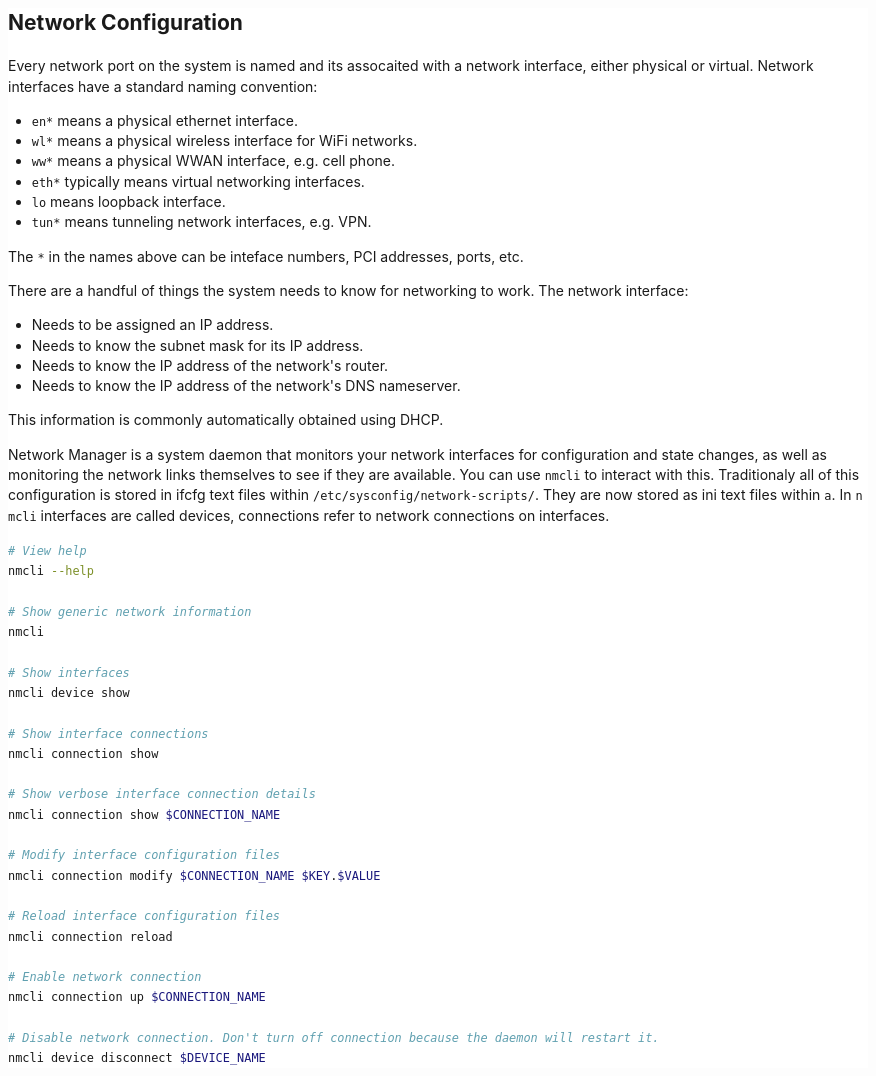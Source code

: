 ## Network Configuration

Every network port on the system is named and its assocaited with a network interface, either physical or virtual. Network interfaces have a standard naming convention:
* `en*` means a physical ethernet interface.
* `wl*` means a physical wireless interface for WiFi networks.
* `ww*` means a physical WWAN interface, e.g. cell phone.
* `eth*` typically means virtual networking interfaces.
* `lo` means loopback interface.
* `tun*` means tunneling network interfaces, e.g. VPN.

The `*` in the names above can be inteface numbers, PCI addresses, ports, etc.

There are a handful of things the system needs to know for networking to work. The network interface:
* Needs to be assigned an IP address.
* Needs to know the subnet mask for its IP address.
* Needs to know the IP address of the network's router.
* Needs to know the IP address of the network's DNS nameserver.

This information is commonly automatically obtained using DHCP.

Network Manager is a system daemon that monitors your network interfaces for configuration and state changes, as well as monitoring the network links themselves to see if they are available. You can use `nmcli` to interact with this. Traditionaly all of this configuration is stored in ifcfg text files within `/etc/sysconfig/network-scripts/`. They are now stored as ini text files within `a`. In `nmcli` interfaces are called devices, connections refer to network connections on interfaces.

```bash
# View help
nmcli --help

# Show generic network information
nmcli

# Show interfaces
nmcli device show

# Show interface connections
nmcli connection show

# Show verbose interface connection details
nmcli connection show $CONNECTION_NAME

# Modify interface configuration files
nmcli connection modify $CONNECTION_NAME $KEY.$VALUE

# Reload interface configuration files
nmcli connection reload

# Enable network connection
nmcli connection up $CONNECTION_NAME

# Disable network connection. Don't turn off connection because the daemon will restart it.
nmcli device disconnect $DEVICE_NAME
```
